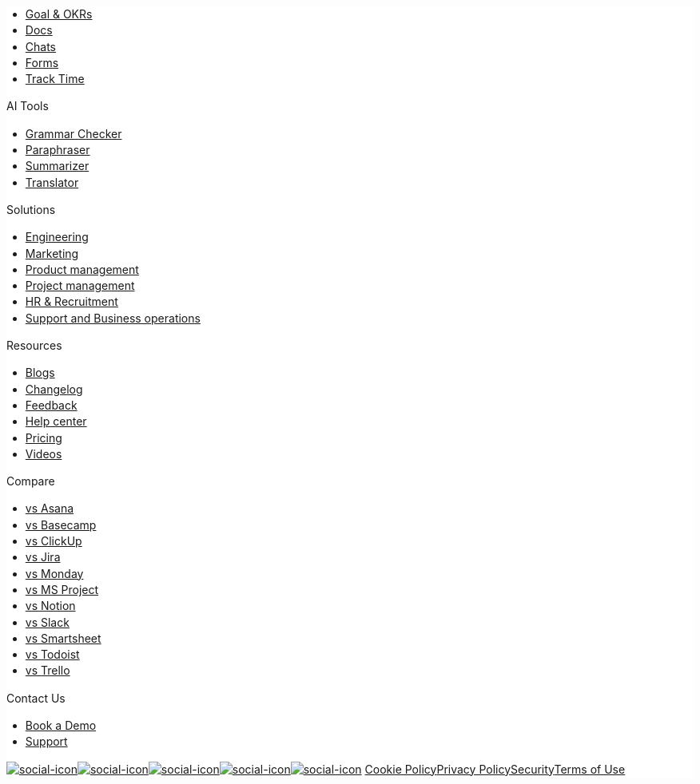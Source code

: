   * [Goal & OKRs](https://kroolo.com/features/goals)
  * [Docs](https://kroolo.com/features/docs)
  * [Chats](https://kroolo.com/features/chats)
  * [Forms](https://kroolo.com/features/forms)
  * [Track Time](https://kroolo.com/features/track-time)


AI Tools
  * [Grammar Checker](https://kroolo.com/ai-tools/grammar-checker)
  * [Paraphraser](https://kroolo.com/ai-tools/paraphraser)
  * [Summarizer](https://kroolo.com/ai-tools/summarizer)
  * [Translator](https://kroolo.com/ai-tools/translator)


Solutions
  * [Engineering](https://kroolo.com/solutions/engineering)
  * [Marketing](https://kroolo.com/solutions/marketing)
  * [Product management](https://kroolo.com/solutions/product-management)
  * [Project management](https://kroolo.com/solutions/project-management)
  * [HR & Recruitment](https://kroolo.com/solutions/hr-recruitment)
  * [Support and Business operations](https://kroolo.com/solutions/business-operations)


Resources
  * [Blogs](https://kroolo.com/blog)
  * [Changelog](https://kroolo.featurebase.app/changelog)
  * [Feedback](https://kroolo.featurebase.app)
  * [Help center](https://help.kroolo.com/)
  * [Pricing](https://kroolo.com/pricing)
  * [Videos](https://kroolo.com/videos)


Compare
  * [vs Asana](https://kroolo.com/compare/kroolo-vs-asana)
  * [vs Basecamp](https://kroolo.com/compare/kroolo-vs-basecamp)
  * [vs ClickUp](https://kroolo.com/compare/kroolo-vs-clickup)
  * [vs Jira](https://kroolo.com/compare/kroolo-vs-jira)
  * [vs Monday](https://kroolo.com/compare/kroolo-vs-monday)
  * [vs MS Project](https://kroolo.com/compare/kroolo-vs-microsoft-project)
  * [vs Notion](https://kroolo.com/compare/kroolo-vs-notion)
  * [vs Slack](https://kroolo.com/compare/kroolo-vs-slack)
  * [vs Smartsheet](https://kroolo.com/compare/kroolo-vs-smartsheet)
  * [vs Todoist](https://kroolo.com/compare/kroolo-vs-todoist)
  * [vs Trello](https://kroolo.com/compare/kroolo-vs-trello)


Contact Us
  * [Book a Demo](https://kroolo.com/book-demo)
  * [Support](https://kroolo.com/contact-support)


[![social-icon](https://kroolo-corp-live.vercel.app/_next/static/media/linkedin.649b6cf5.svg)](https://www.linkedin.com/company/getkroolo/)[![social-icon](https://kroolo-corp-live.vercel.app/_next/static/media/facebook.4b12489e.svg)](https://www.facebook.com/people/Kroolo/61553808299270/)[![social-icon](https://kroolo-corp-live.vercel.app/_next/static/media/instagram.a0617909.svg)](https://www.instagram.com/getkroolo)[![social-icon](https://kroolo-corp-live.vercel.app/_next/static/media/twitter.8613d45d.svg)](https://www.twitter.com/getkroolo)[![social-icon](https://kroolo-corp-live.vercel.app/_next/static/media/youtube.b846fe90.svg)](https://youtube.com/@getkroolo?si=z2hD5yQsZ7h6jhdw)
[Cookie Policy](https://kroolo.com/legal/cookie-policy)[Privacy Policy](https://kroolo.com/legal/privacy-policy)[Security](https://kroolo.com/legal/security)[Terms of Use](https://kroolo.com/legal/terms-of-use)
